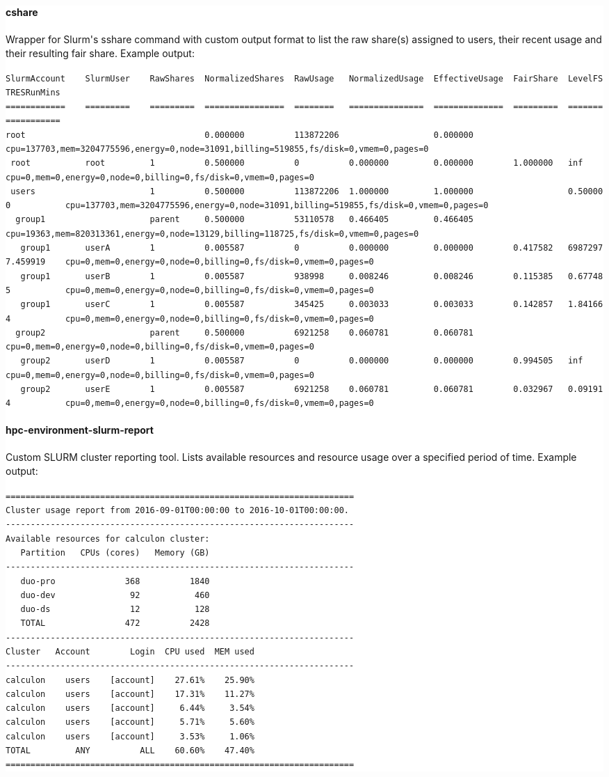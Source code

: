 #### <a name="cshare"/> cshare

Wrapper for Slurm's sshare command with custom output format to list the raw share(s) assigned to users, their recent usage and their resulting fair share.
Example output:

```
SlurmAccount    SlurmUser    RawShares  NormalizedShares  RawUsage   NormalizedUsage  EffectiveUsage  FairShare  LevelFS            TRESRunMins
============    =========    =========  ================  ========   ===============  ==============  =========  =======            ===========
root                                    0.000000          113872206                   0.000000                                      cpu=137703,mem=3204775596,energy=0,node=31091,billing=519855,fs/disk=0,vmem=0,pages=0
 root           root         1          0.500000          0          0.000000         0.000000        1.000000   inf                cpu=0,mem=0,energy=0,node=0,billing=0,fs/disk=0,vmem=0,pages=0
 users                       1          0.500000          113872206  1.000000         1.000000                   0.500000           cpu=137703,mem=3204775596,energy=0,node=31091,billing=519855,fs/disk=0,vmem=0,pages=0
  group1                     parent     0.500000          53110578   0.466405         0.466405                                      cpu=19363,mem=820313361,energy=0,node=13129,billing=118725,fs/disk=0,vmem=0,pages=0
   group1       userA        1          0.005587          0          0.000000         0.000000        0.417582   69872977.459919    cpu=0,mem=0,energy=0,node=0,billing=0,fs/disk=0,vmem=0,pages=0
   group1       userB        1          0.005587          938998     0.008246         0.008246        0.115385   0.677485           cpu=0,mem=0,energy=0,node=0,billing=0,fs/disk=0,vmem=0,pages=0
   group1       userC        1          0.005587          345425     0.003033         0.003033        0.142857   1.841664           cpu=0,mem=0,energy=0,node=0,billing=0,fs/disk=0,vmem=0,pages=0
  group2                     parent     0.500000          6921258    0.060781         0.060781                                      cpu=0,mem=0,energy=0,node=0,billing=0,fs/disk=0,vmem=0,pages=0
   group2       userD        1          0.005587          0          0.000000         0.000000        0.994505   inf                cpu=0,mem=0,energy=0,node=0,billing=0,fs/disk=0,vmem=0,pages=0
   group2       userE        1          0.005587          6921258    0.060781         0.060781        0.032967   0.091914           cpu=0,mem=0,energy=0,node=0,billing=0,fs/disk=0,vmem=0,pages=0
```

#### <a name="hpc-environment-slurm-report"/> hpc-environment-slurm-report

Custom SLURM cluster reporting tool. Lists available resources and resource usage over a specified period of time. Example output:

```
======================================================================
Cluster usage report from 2016-09-01T00:00:00 to 2016-10-01T00:00:00.
----------------------------------------------------------------------
Available resources for calculon cluster:
   Partition   CPUs (cores)   Memory (GB)
----------------------------------------------------------------------
   duo-pro              368          1840
   duo-dev               92           460
   duo-ds                12           128
   TOTAL                472          2428
----------------------------------------------------------------------
Cluster   Account        Login  CPU used  MEM used
----------------------------------------------------------------------
calculon    users    [account]    27.61%    25.90%
calculon    users    [account]    17.31%    11.27%
calculon    users    [account]     6.44%     3.54%
calculon    users    [account]     5.71%     5.60%
calculon    users    [account]     3.53%     1.06%
TOTAL         ANY          ALL    60.60%    47.40%
======================================================================
```
